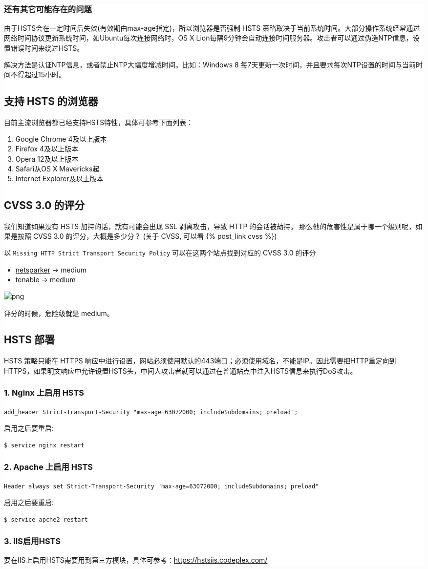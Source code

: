### 还有其它可能存在的问题
由于HSTS会在一定时间后失效(有效期由max-age指定)，所以浏览器是否强制 HSTS 策略取决于当前系统时间。大部分操作系统经常通过网络时间协议更新系统时间，如Ubuntu每次连接网络时，OS X Lion每隔9分钟会自动连接时间服务器。攻击者可以通过伪造NTP信息，设置错误时间来绕过HSTS。

解决方法是认证NTP信息，或者禁止NTP大幅度增减时间。比如：Windows 8 每7天更新一次时间，并且要求每次NTP设置的时间与当前时间不得超过15小时。

## 支持 HSTS 的浏览器
目前主流浏览器都已经支持HSTS特性，具体可参考下面列表：
1. Google Chrome 4及以上版本
2. Firefox 4及以上版本
3. Opera 12及以上版本
4. Safari从OS X Mavericks起
5. Internet Explorer及以上版本

## CVSS 3.0 的评分
我们知道如果没有 HSTS 加持的话，就有可能会出现 SSL 剥离攻击，导致 HTTP 的会话被劫持。 那么他的危害性是属于哪一个级别呢，如果是按照 CVSS 3.0 的评分，大概是多少分？ (关于 CVSS, 可以看 {% post_link cvss %})

以 `Missing HTTP Strict Transport Security Policy`  可以在这两个站点找到对应的 CVSS 3.0 的评分
- [netsparker](https://www.netsparker.com/web-vulnerability-scanner/vulnerabilities/http-strict-transport-security-hsts-policy-not-enabled/) -> medium
- [tenable](https://www.tenable.com/plugins/was/98056) -> medium

![png](14.png)

评分的时候，危险级就是 medium。

## HSTS 部署
HSTS 策略只能在 HTTPS 响应中进行设置，网站必须使用默认的443端口；必须使用域名，不能是IP。因此需要把HTTP重定向到HTTPS，如果明文响应中允许设置HSTS头，中间人攻击者就可以通过在普通站点中注入HSTS信息来执行DoS攻击。
### 1. Nginx 上启用 HSTS
```html
add_header Strict-Transport-Security "max-age=63072000; includeSubdomains; preload";
```
启用之后要重启: 
```html
$ service nginx restart
```

### 2. Apache 上启用 HSTS
```html
Header always set Strict-Transport-Security "max-age=63072000; includeSubdomains; preload"
```
启用之后要重启: 
```html
$ service apche2 restart
```

### 3. IIS启用HSTS
要在IIS上启用HSTS需要用到第三方模块，具体可参考：https://hstsiis.codeplex.com/
